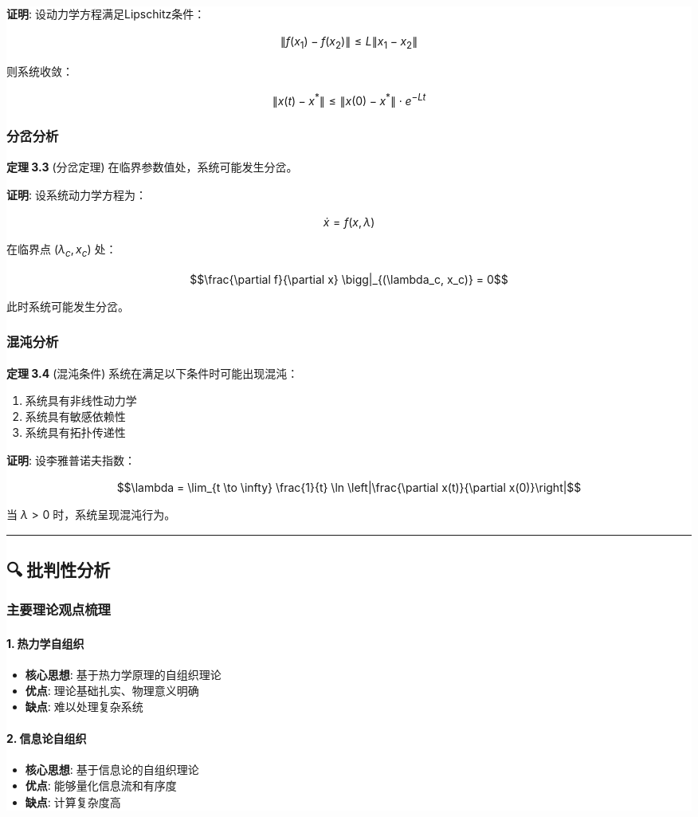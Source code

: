 **证明**:
设动力学方程满足Lipschitz条件：

$$\|f(x_1) - f(x_2)\| \leq L \|x_1 - x_2\|$$

则系统收敛：

$$\|x(t) - x^*\| \leq \|x(0) - x^*\| \cdot e^{-Lt}$$

### 分岔分析

**定理 3.3** (分岔定理)
在临界参数值处，系统可能发生分岔。

**证明**:
设系统动力学方程为：

$$\dot{x} = f(x, \lambda)$$

在临界点 $(\lambda_c, x_c)$ 处：

$$\frac{\partial f}{\partial x} \bigg|_{(\lambda_c, x_c)} = 0$$

此时系统可能发生分岔。

### 混沌分析

**定理 3.4** (混沌条件)
系统在满足以下条件时可能出现混沌：

1. 系统具有非线性动力学
2. 系统具有敏感依赖性
3. 系统具有拓扑传递性

**证明**:
设李雅普诺夫指数：

$$\lambda = \lim_{t \to \infty} \frac{1}{t} \ln \left|\frac{\partial x(t)}{\partial x(0)}\right|$$

当 $\lambda > 0$ 时，系统呈现混沌行为。

---

## 🔍 批判性分析

### 主要理论观点梳理

#### 1. 热力学自组织

- **核心思想**: 基于热力学原理的自组织理论
- **优点**: 理论基础扎实、物理意义明确
- **缺点**: 难以处理复杂系统

#### 2. 信息论自组织

- **核心思想**: 基于信息论的自组织理论
- **优点**: 能够量化信息流和有序度
- **缺点**: 计算复杂度高
